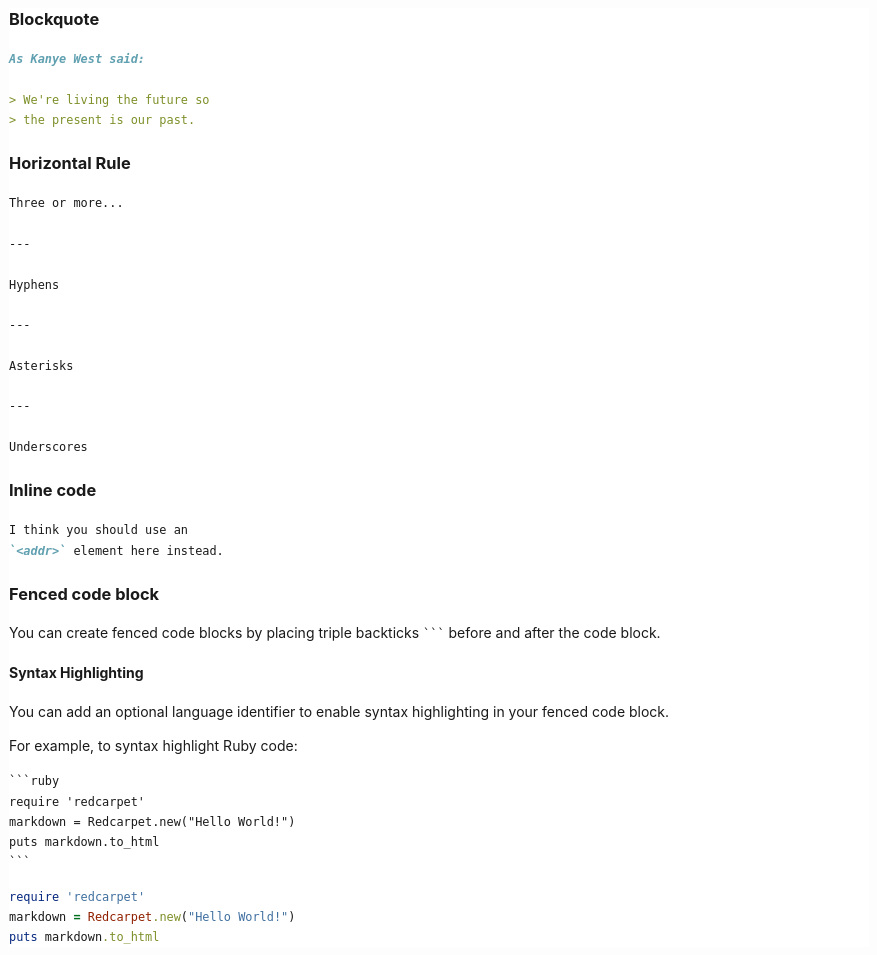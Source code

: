 ### Blockquote

```markdown
As Kanye West said:

> We're living the future so
> the present is our past.
```

### Horizontal Rule

```markdown
Three or more...

---

Hyphens

---

Asterisks

---

Underscores
```

### Inline code

```markdown
I think you should use an
`<addr>` element here instead.
```

### Fenced code block

You can create fenced code blocks by placing triple backticks <code>\`\`\`</code> before and after the code block.

#### Syntax Highlighting

You can add an optional language identifier to enable syntax highlighting in your fenced code block.

For example, to syntax highlight Ruby code:

````
```ruby
require 'redcarpet'
markdown = Redcarpet.new("Hello World!")
puts markdown.to_html
```
````

```ruby
require 'redcarpet'
markdown = Redcarpet.new("Hello World!")
puts markdown.to_html
```
